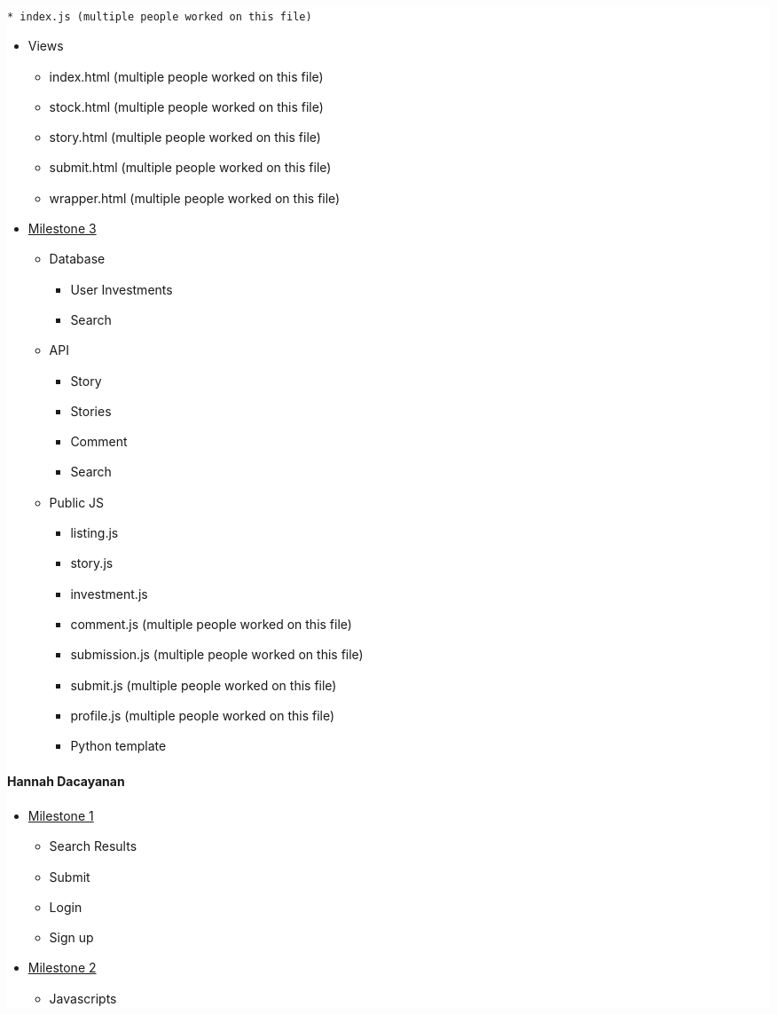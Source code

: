     * index.js (multiple people worked on this file)
  
  * Views
    
    * index.html (multiple people worked on this file)
    
    * stock.html (multiple people worked on this file)
    
    * story.html (multiple people worked on this file)
    
    * submit.html (multiple people worked on this file)
    
    * wrapper.html (multiple people worked on this file)

* <u>Milestone 3</u>
  
  * Database
    
    * User Investments
    
    * Search
  
  * API
    
    * Story
    
    * Stories
    
    * Comment
    
    * Search
  
  * Public JS
    
    * listing.js
    
    * story.js
    
    * investment.js
    
    * comment.js (multiple people worked on this file)
    
    * submission.js (multiple people worked on this file)
    
    * submit.js (multiple people worked on this file)
    
    * profile.js (multiple people worked on this file)
    
    * Python template

#### Hannah Dacayanan

* <u>Milestone 1</u>
  
  * Search Results
  
  * Submit
  
  * Login
  
  * Sign up

* <u>Milestone 2</u>
  
  * Javascripts
    